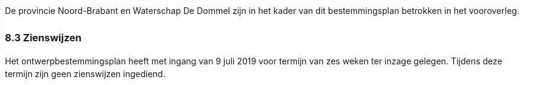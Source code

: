 De provincie Noord-Brabant en Waterschap De Dommel zijn in het kader van dit bestemmingsplan betrokken in het vooroverleg.

### <span id="page-48-3"></span>**8.3 Zienswijzen**

Het ontwerpbestemmingsplan heeft met ingang van 9 juli 2019 voor termijn van zes weken ter inzage gelegen. Tijdens deze termijn zijn geen zienswijzen ingediend.